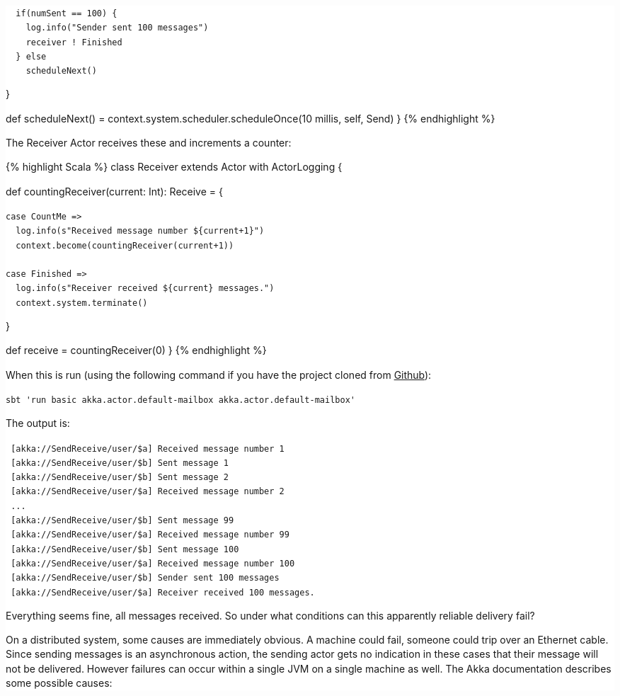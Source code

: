       if(numSent == 100) {
        log.info("Sender sent 100 messages")
        receiver ! Finished
      } else
        scheduleNext()
  }

  def scheduleNext() = context.system.scheduler.scheduleOnce(10 millis, self, Send)
}
{% endhighlight %}

The Receiver Actor receives these and increments a counter:

{% highlight Scala %}
class Receiver extends Actor with ActorLogging {

  def countingReceiver(current: Int): Receive = {

    case CountMe =>
      log.info(s"Received message number ${current+1}")
      context.become(countingReceiver(current+1))

    case Finished =>
      log.info(s"Receiver received ${current} messages.")
      context.system.terminate()
  }

  def receive = countingReceiver(0)
}
{% endhighlight %}

When this is run (using the following command if you have the project
cloned from
[Github](https://github.com/mattinbits/blog_examples/tree/master/akka-delivery-semantics)):

    sbt 'run basic akka.actor.default-mailbox akka.actor.default-mailbox'

The output is:

     [akka://SendReceive/user/$a] Received message number 1
     [akka://SendReceive/user/$b] Sent message 1
     [akka://SendReceive/user/$b] Sent message 2
     [akka://SendReceive/user/$a] Received message number 2
     ...
     [akka://SendReceive/user/$b] Sent message 99
     [akka://SendReceive/user/$a] Received message number 99
     [akka://SendReceive/user/$b] Sent message 100
     [akka://SendReceive/user/$a] Received message number 100
     [akka://SendReceive/user/$b] Sender sent 100 messages
     [akka://SendReceive/user/$a] Receiver received 100 messages.

Everything seems fine, all messages received. So under what conditions can
this apparently reliable delivery fail?

On a distributed system, some causes are immediately obvious. A machine could
fail, someone could trip over an Ethernet cable. Since sending messages is an
asynchronous action, the sending actor gets no indication in these cases that
their message will not be delivered. However failures can occur within a single
JVM on a single machine as well. The Akka documentation describes some possible
causes:
